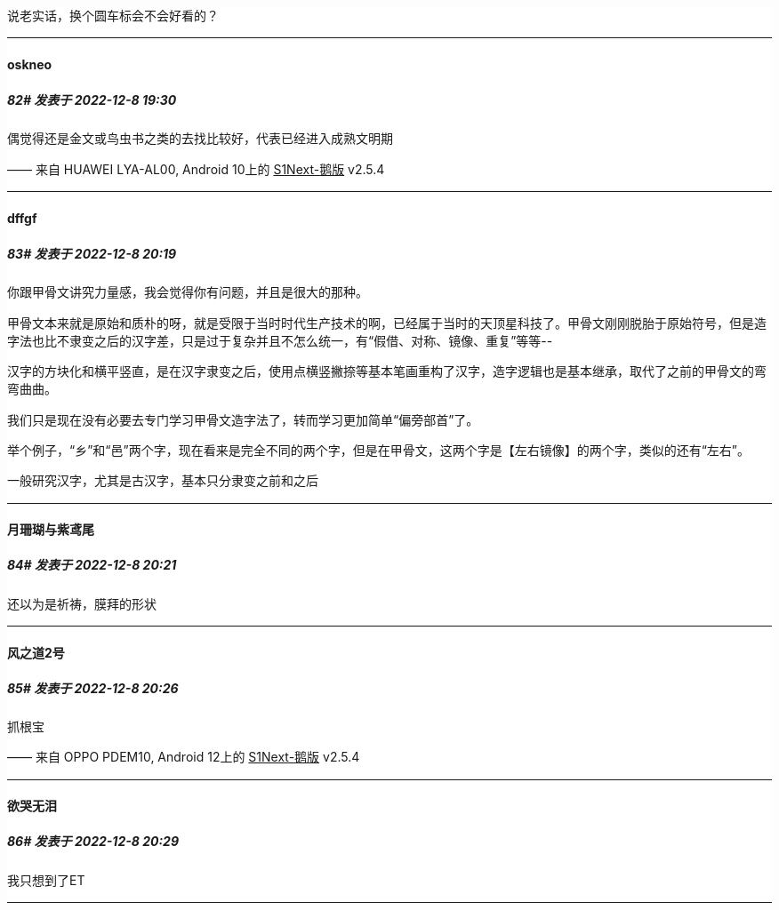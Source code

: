 说老实话，换个圆车标会不会好看的？

*****

####  oskneo  
##### 82#       发表于 2022-12-8 19:30

偶觉得还是金文或鸟虫书之类的去找比较好，代表已经进入成熟文明期

—— 来自 HUAWEI LYA-AL00, Android 10上的 [S1Next-鹅版](https://github.com/ykrank/S1-Next/releases) v2.5.4



*****

####  dffgf  
##### 83#       发表于 2022-12-8 20:19

你跟甲骨文讲究力量感，我会觉得你有问题，并且是很大的那种。

甲骨文本来就是原始和质朴的呀，就是受限于当时时代生产技术的啊，已经属于当时的天顶星科技了。甲骨文刚刚脱胎于原始符号，但是造字法也比不隶变之后的汉字差，只是过于复杂并且不怎么统一，有“假借、对称、镜像、重复”等等--

汉字的方块化和横平竖直，是在汉字隶变之后，使用点横竖撇捺等基本笔画重构了汉字，造字逻辑也是基本继承，取代了之前的甲骨文的弯弯曲曲。

我们只是现在没有必要去专门学习甲骨文造字法了，转而学习更加简单“偏旁部首”了。

举个例子，“乡”和“邑”两个字，现在看来是完全不同的两个字，但是在甲骨文，这两个字是【左右镜像】的两个字，类似的还有“左右”。

一般研究汉字，尤其是古汉字，基本只分隶变之前和之后

*****

####  月珊瑚与紫鸢尾  
##### 84#       发表于 2022-12-8 20:21

还以为是祈祷，膜拜的形状



*****

####  风之道2号  
##### 85#       发表于 2022-12-8 20:26

抓根宝

—— 来自 OPPO PDEM10, Android 12上的 [S1Next-鹅版](https://github.com/ykrank/S1-Next/releases) v2.5.4

*****

####  欲哭无泪  
##### 86#       发表于 2022-12-8 20:29

我只想到了ET



*****
